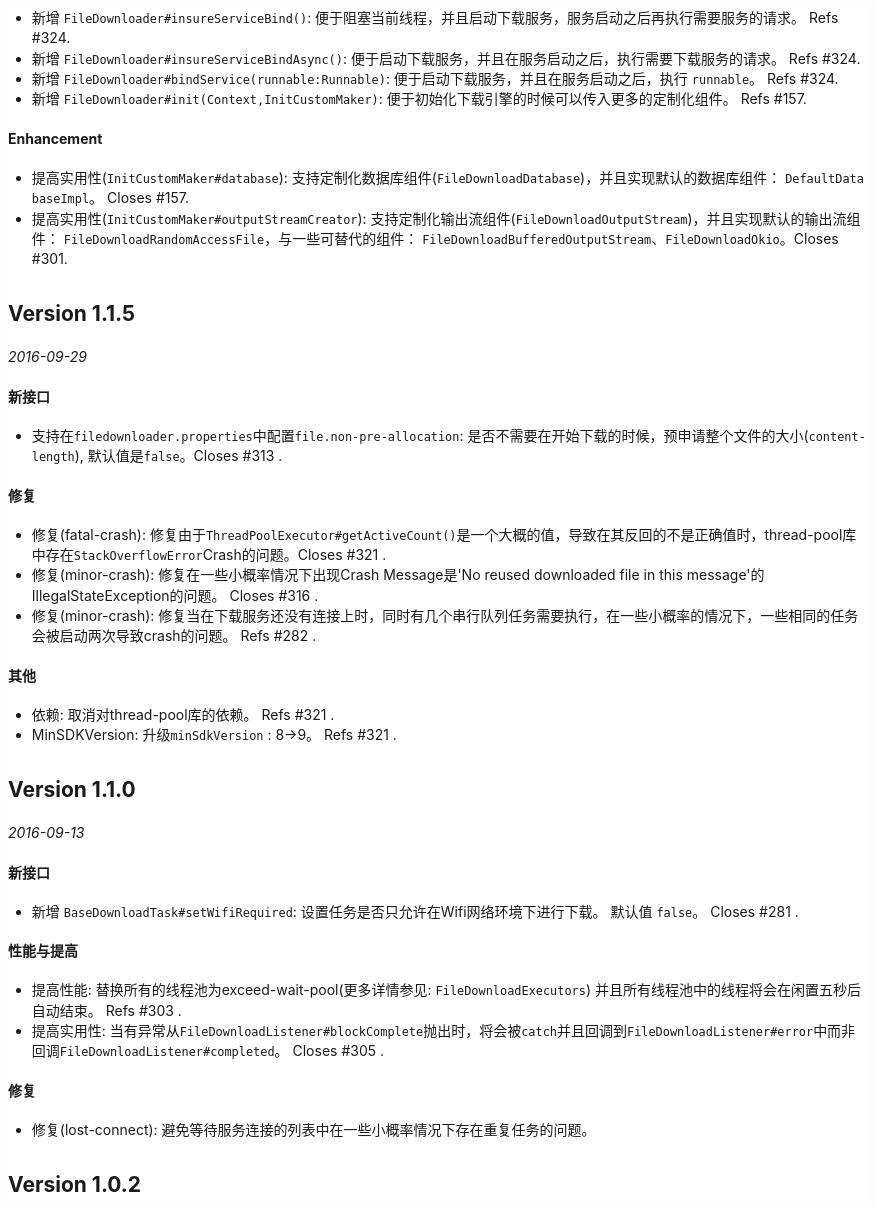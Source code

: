 - 新增 `FileDownloader#insureServiceBind()`: 便于阻塞当前线程，并且启动下载服务，服务启动之后再执行需要服务的请求。 Refs #324.
- 新增 `FileDownloader#insureServiceBindAsync()`: 便于启动下载服务，并且在服务启动之后，执行需要下载服务的请求。 Refs #324.
- 新增 `FileDownloader#bindService(runnable:Runnable)`: 便于启动下载服务，并且在服务启动之后，执行 `runnable`。 Refs #324.
- 新增 `FileDownloader#init(Context,InitCustomMaker)`: 便于初始化下载引擎的时候可以传入更多的定制化组件。 Refs #157.

#### Enhancement

- 提高实用性(`InitCustomMaker#database`): 支持定制化数据库组件(`FileDownloadDatabase`)，并且实现默认的数据库组件： `DefaultDatabaseImpl`。 Closes #157.
- 提高实用性(`InitCustomMaker#outputStreamCreator`): 支持定制化输出流组件(`FileDownloadOutputStream`)，并且实现默认的输出流组件： `FileDownloadRandomAccessFile`，与一些可替代的组件： `FileDownloadBufferedOutputStream`、`FileDownloadOkio`。Closes #301.

## Version 1.1.5

_2016-09-29_

#### 新接口

- 支持在`filedownloader.properties`中配置`file.non-pre-allocation`: 是否不需要在开始下载的时候，预申请整个文件的大小(`content-length`), 默认值是`false`。Closes #313 .

#### 修复

- 修复(fatal-crash): 修复由于`ThreadPoolExecutor#getActiveCount()`是一个大概的值，导致在其反回的不是正确值时，thread-pool库中存在`StackOverflowError`Crash的问题。Closes #321 .
- 修复(minor-crash): 修复在一些小概率情况下出现Crash Message是'No reused downloaded file in this message'的IllegalStateException的问题。 Closes #316 .
- 修复(minor-crash): 修复当在下载服务还没有连接上时，同时有几个串行队列任务需要执行，在一些小概率的情况下，一些相同的任务会被启动两次导致crash的问题。 Refs #282 .

#### 其他

- 依赖: 取消对thread-pool库的依赖。 Refs #321 .
- MinSDKVersion: 升级`minSdkVersion` : 8->9。 Refs #321 .

## Version 1.1.0

_2016-09-13_

#### 新接口

- 新增 `BaseDownloadTask#setWifiRequired`: 设置任务是否只允许在Wifi网络环境下进行下载。 默认值 `false`。 Closes #281 .

#### 性能与提高

- 提高性能: 替换所有的线程池为exceed-wait-pool(更多详情参见: `FileDownloadExecutors`) 并且所有线程池中的线程将会在闲置五秒后自动结束。 Refs #303 .
- 提高实用性: 当有异常从`FileDownloadListener#blockComplete`抛出时，将会被`catch`并且回调到`FileDownloadListener#error`中而非回调`FileDownloadListener#completed`。 Closes #305 .

#### 修复

- 修复(lost-connect): 避免等待服务连接的列表中在一些小概率情况下存在重复任务的问题。

## Version 1.0.2
